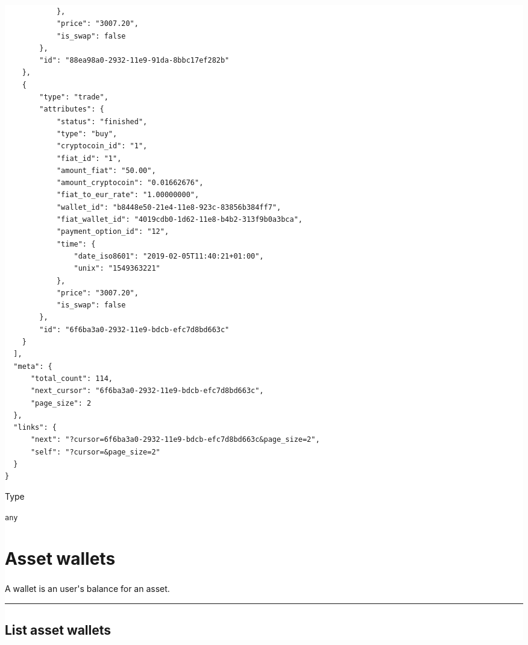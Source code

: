                 },
                "price": "3007.20",
                "is_swap": false
            },
            "id": "88ea98a0-2932-11e9-91da-8bbc17ef282b"
        },
        {
            "type": "trade",
            "attributes": {
                "status": "finished",
                "type": "buy",
                "cryptocoin_id": "1",
                "fiat_id": "1",
                "amount_fiat": "50.00",
                "amount_cryptocoin": "0.01662676",
                "fiat_to_eur_rate": "1.00000000",
                "wallet_id": "b8448e50-21e4-11e8-923c-83856b384ff7",
                "fiat_wallet_id": "4019cdb0-1d62-11e8-b4b2-313f9b0a3bca",
                "payment_option_id": "12",
                "time": {
                    "date_iso8601": "2019-02-05T11:40:21+01:00",
                    "unix": "1549363221"
                },
                "price": "3007.20",
                "is_swap": false
            },
            "id": "6f6ba3a0-2932-11e9-bdcb-efc7d8bd663c"
        }
      ],
      "meta": {
          "total_count": 114,
          "next_cursor": "6f6ba3a0-2932-11e9-bdcb-efc7d8bd663c",
          "page_size": 2
      },
      "links": {
          "next": "?cursor=6f6ba3a0-2932-11e9-bdcb-efc7d8bd663c&page_size=2",
          "self": "?cursor=&page_size=2"
      }
    }
    

Type

    any

Asset wallets
=============

A wallet is an user's balance for an asset.

* * *

List asset wallets
------------------
